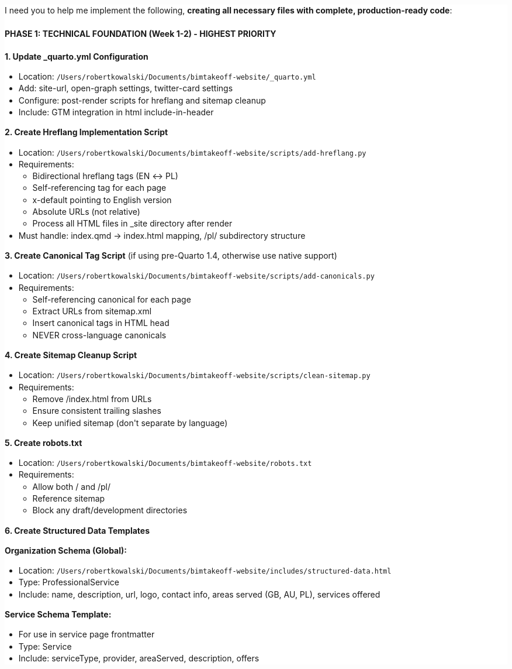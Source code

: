 I need you to help me implement the following, **creating all necessary files with complete, production-ready code**:

#### PHASE 1: TECHNICAL FOUNDATION (Week 1-2) - HIGHEST PRIORITY

**1. Update _quarto.yml Configuration**
- Location: `/Users/robertkowalski/Documents/bimtakeoff-website/_quarto.yml`
- Add: site-url, open-graph settings, twitter-card settings
- Configure: post-render scripts for hreflang and sitemap cleanup
- Include: GTM integration in html include-in-header

**2. Create Hreflang Implementation Script**
- Location: `/Users/robertkowalski/Documents/bimtakeoff-website/scripts/add-hreflang.py`
- Requirements:
  - Bidirectional hreflang tags (EN ↔ PL)
  - Self-referencing tag for each page
  - x-default pointing to English version
  - Absolute URLs (not relative)
  - Process all HTML files in _site directory after render
- Must handle: index.qmd → index.html mapping, /pl/ subdirectory structure

**3. Create Canonical Tag Script** (if using pre-Quarto 1.4, otherwise use native support)
- Location: `/Users/robertkowalski/Documents/bimtakeoff-website/scripts/add-canonicals.py`
- Requirements:
  - Self-referencing canonical for each page
  - Extract URLs from sitemap.xml
  - Insert canonical tags in HTML head
  - NEVER cross-language canonicals

**4. Create Sitemap Cleanup Script**
- Location: `/Users/robertkowalski/Documents/bimtakeoff-website/scripts/clean-sitemap.py`
- Requirements:
  - Remove /index.html from URLs
  - Ensure consistent trailing slashes
  - Keep unified sitemap (don't separate by language)

**5. Create robots.txt**
- Location: `/Users/robertkowalski/Documents/bimtakeoff-website/robots.txt`
- Requirements:
  - Allow both / and /pl/
  - Reference sitemap
  - Block any draft/development directories

**6. Create Structured Data Templates**

**Organization Schema (Global):**
- Location: `/Users/robertkowalski/Documents/bimtakeoff-website/includes/structured-data.html`
- Type: ProfessionalService
- Include: name, description, url, logo, contact info, areas served (GB, AU, PL), services offered

**Service Schema Template:**
- For use in service page frontmatter
- Type: Service
- Include: serviceType, provider, areaServed, description, offers
